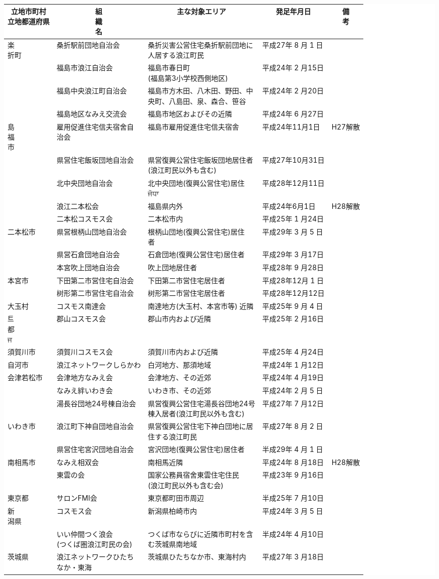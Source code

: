 | 立地市町村<br>立地都道府県 | 組<br>織<br>名              | 主な対象エリア                             | 発足年月日         | 備<br>考 |
|-----------------|--------------------------|-------------------------------------|---------------|--------|
| 楽<br>折町        | 桑折駅前団地自治会                | 桑折災害公営住宅桑折駅前団地に<br>人居する浪江町民         | 平成27年 8 月 1 日 |        |
|                 | 福島市浪江自治会                 | 福島市春日町<br>(福島第3小学校西側地区)             | 平成24年 2 月15日  |        |
|                 | 福島中央浪江町自治会               | 福島市方木田、八木田、野田、中<br>央町、八島田、泉、森合、笹谷   | 平成24年 2 月20日  |        |
|                 | 福島地区なみえ交流会               | 福島市地区およびその近隣                        | 平成24年 6 月27日  |        |
| 島<br>福<br>市     | 雇用促進住宅信夫宿舍自<br>治会        | 福島市雇用促進住宅信夫宿舎                       | 平成24年11月1日    | H27解散  |
|                 | 県営住宅飯坂団地自治会              | 県営復興公営住宅飯坂団地居住者<br>(浪江町民以外も含む)      | 平成27年10月31日   |        |
|                 | 北中央団地自治会                 | 北中央団地(復興公営住宅)居住<br>ਜੋਧਾ             | 平成28年12月11日   |        |
|                 | 浪江二本松会                  | 福島県内外                               | 平成24年6月1日     | H28解散  |
|                 | 二本松コスモス会                 | 二本松市内                               | 平成25年 1 月24日  |        |
| 二本松市            | 県営根柄山団地自治会               | 根柄山団地(復興公営住宅)居住<br>者                | 平成29年 3 月 5 日 |        |
|                 | 県営石倉団地自治会                | 石倉団地(復興公営住宅)居住者                     | 平成29年 3 月17日  |        |
|                 | 本宮吹上団地自治会                | 吹上団地居住者                             | 平成28年 9 月28日  |        |
| 本宮市           | 下田第二市営住宅自治会              | 下田第二市営住宅居住者                         | 平成28年12月 1 日  |        |
|                 | 树形第二市営住宅自治会              | 树形第二市営住宅居住者                         | 平成28年12月12日   |        |
| 大玉村           | コスモス南達会                  | 南達地方(大玉村、本宮市等) 近隣                   | 平成25年 9 月 4 日 |        |
| 트<br>都<br>ਜ     | 郡山コスモス会                  | 郡山市内および近隣                           | 平成25年 2 月16日  |        |
| 須賀川市            | 須賀川コスモス会                 | 須賀川市内および近隣                          | 平成25年 4 月24日  |        |
| 自河市           | 浪江ネットワークしらかわ             | 白河地方、那須地域                           | 平成24年 1 月12日  |        |
| 会津若松市           | 会津地方なみえ会                 | 会津地方、その近郊                           | 平成24年 4 月19日  |        |
|                 | なみえ絆いわき会                 | いわき市、その近郊                           | 平成24年 2 月 5 日 |        |
|                 | 湯長谷団地24号棟自治会             | 県営復興公営住宅湯長谷団地24号<br>棟入居者(浪江町民以外も含む) | 平成27年 7 月12日  |        |
| いわき市            | 浪江町下神自団地自治会              | 県営復興公営住宅下神白団地に居<br>住する浪江町民          | 平成27年 8 月 2 日 |        |
|                 | 県営住宅宮沢団地自治会              | 宮沢団地(復興公営住宅)居住者                     | 半成29年 4 月 1 日 |        |
| 南相馬市            | なみえ相双会                   | 南相馬近隣                               | 平成24年 8 月18日  | H28解散  |
|                 | 東雲の会                     | 国家公務員宿舍東雲住宅住民<br>(浪江町民以外も含む会)       | 平成23年 9 月16日  |        |
| 東京都           | サロンFMI会                  | 東京都町田市周辺                            | 半成25年 7 月10日  |        |
| 新<br>潟県         | コスモス会                    | 新潟県柏崎市内                             | 平成24年 3 月 5 日 |        |
|                 | いい仲間つく浪会<br>(つくば圏浪江町民の会) | つくば市ならびに近隣市町村を含<br>む茨城県南地域          | 半成24年 4 月10日  |        |
| 茨城県           | 浪江ネットワークひたち<br>なか・東海     | 茨城県ひたちなか市、東海村内                      | 平成27年 3 月18日  |        |
